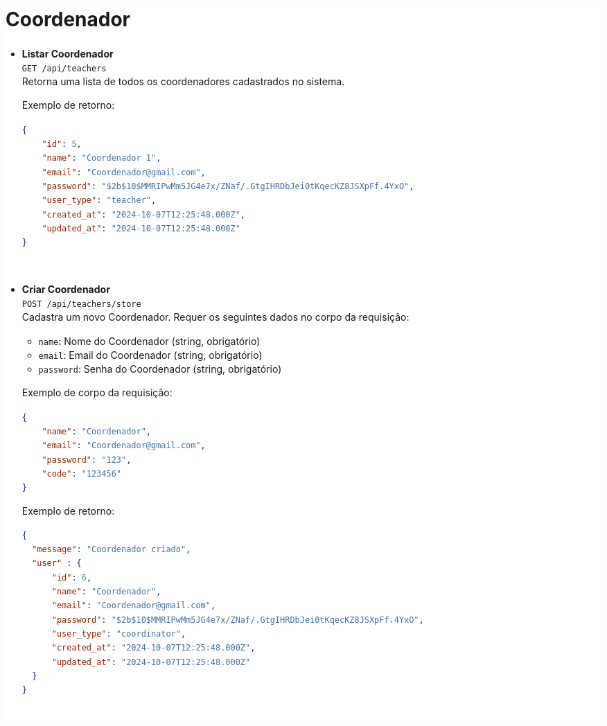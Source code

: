 # Coordenador

- **Listar Coordenador**  
  `GET /api/teachers`  
  Retorna uma lista de todos os coordenadores cadastrados no sistema.

  Exemplo de retorno:
  ```json
  {
      "id": 5,
      "name": "Coordenador 1",
      "email": "Coordenador@gmail.com",
      "password": "$2b$10$MMRIPwMm5JG4e7x/ZNaf/.GtgIHRDbJei0tKqecKZ8JSXpFf.4YxO",
      "user_type": "teacher",
      "created_at": "2024-10-07T12:25:48.000Z",
      "updated_at": "2024-10-07T12:25:48.000Z"
  }
  ```
  <br>

- **Criar Coordenador**  
  `POST /api/teachers/store`  
  Cadastra um novo Coordenador. Requer os seguintes dados no corpo da requisição:
  - `name`: Nome do Coordenador (string, obrigatório)
  - `email`: Email do Coordenador (string, obrigatório)
  - `password`: Senha do Coordenador (string, obrigatório)

  Exemplo de corpo da requisição:
  ```json
  {
      "name": "Coordenador",
      "email": "Coordenador@gmail.com",
      "password": "123",
      "code": "123456"
  }
  ```

  Exemplo de retorno:
  ```json
  {
    "message": "Coordenador criado",
    "user" : {
        "id": 6,
        "name": "Coordenador",
        "email": "Coordenador@gmail.com",
        "password": "$2b$10$MMRIPwMm5JG4e7x/ZNaf/.GtgIHRDbJei0tKqecKZ8JSXpFf.4YxO",
        "user_type": "coordinator",
        "created_at": "2024-10-07T12:25:48.000Z",
        "updated_at": "2024-10-07T12:25:48.000Z"
    }
  }
  ```
<br>
